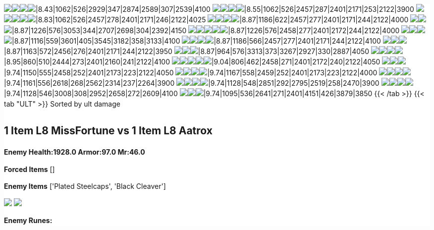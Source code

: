 ![](/item/3073.png)![](/item/1001.png)![](/item/1055.png)![](/item/1036.png)|8.43|1062|526|2929|347|2874|2589|307|2539|4100
![](/item/3087.png)![](/item/1001.png)![](/item/1055.png)![](/item/1036.png)|8.55|1062|526|2457|287|2401|2171|253|2122|3900
![](/item/3006.png)![](/item/1001.png)![](/item/1055.png)![](/item/1038.png)![](/item/1037.png)|8.83|1062|526|2457|278|2401|2171|246|2122|4025
![](/item/6699.png)![](/item/1001.png)![](/item/1055.png)![](/item/1036.png)|8.87|1186|622|2457|277|2401|2171|244|2122|4000
![](/item/3072.png)![](/item/1001.png)![](/item/1055.png)|8.87|1226|576|3053|344|2707|2698|304|2392|4150
![](/item/1001.png)![](/item/1055.png)![](/item/1038.png)![](/item/1038.png)![](/item/1036.png)|8.87|1226|576|2458|277|2401|2172|244|2122|4000
![](/item/6673.png)![](/item/1001.png)![](/item/1055.png)![](/item/1036.png)|8.87|1116|559|3601|405|3545|3182|358|3133|4100
![](/item/6696.png)![](/item/1001.png)![](/item/1055.png)![](/item/1036.png)|8.87|1186|566|2457|277|2401|2171|244|2122|4100
![](/item/6694.png)![](/item/1001.png)![](/item/1055.png)|8.87|1163|572|2456|276|2401|2171|244|2122|3950
![](/item/3748.png)![](/item/1001.png)![](/item/1055.png)|8.87|964|576|3313|373|3267|2927|330|2887|4050
![](/item/3115.png)![](/item/1001.png)![](/item/1055.png)![](/item/1036.png)|8.95|860|510|2444|273|2401|2160|241|2122|4100
![](/item/6675.png)![](/item/1001.png)![](/item/1055.png)![](/item/1036.png)![](/item/1036.png)|9.04|806|462|2458|271|2401|2172|240|2122|4050
![](/item/6698.png)![](/item/1001.png)![](/item/1055.png)|9.74|1150|555|2458|252|2401|2173|223|2122|4050
![](/item/3004.png)![](/item/1001.png)![](/item/1055.png)![](/item/1036.png)|9.74|1167|558|2459|252|2401|2173|223|2122|4000
![](/item/6692.png)![](/item/1001.png)![](/item/1055.png)![](/item/1036.png)|9.74|1161|556|2618|268|2562|2314|237|2264|3900
![](/item/3814.png)![](/item/1001.png)![](/item/1055.png)![](/item/1036.png)|9.74|1128|548|2851|292|2795|2519|258|2470|3900
![](/item/3181.png)![](/item/1001.png)![](/item/1055.png)![](/item/1036.png)|9.74|1128|546|3008|308|2952|2658|272|2609|4100
![](/item/3156.png)![](/item/1001.png)![](/item/1055.png)|9.74|1095|536|2641|271|2401|4151|426|3879|3850
{{< /tab >}}
{{< tab "ULT" >}}
Sorted by ult damage
## 1 Item L8 MissFortune vs 1 Item L8 Aatrox

**Enemy Health:1928.0 Armor:97.0 Mr:46.0**


**Forced Items** []








**Enemy Items** ['Plated Steelcaps', 'Black Cleaver']





![](/item/3047.png)
![](/item/3071.png)



**Enemy Runes:**

